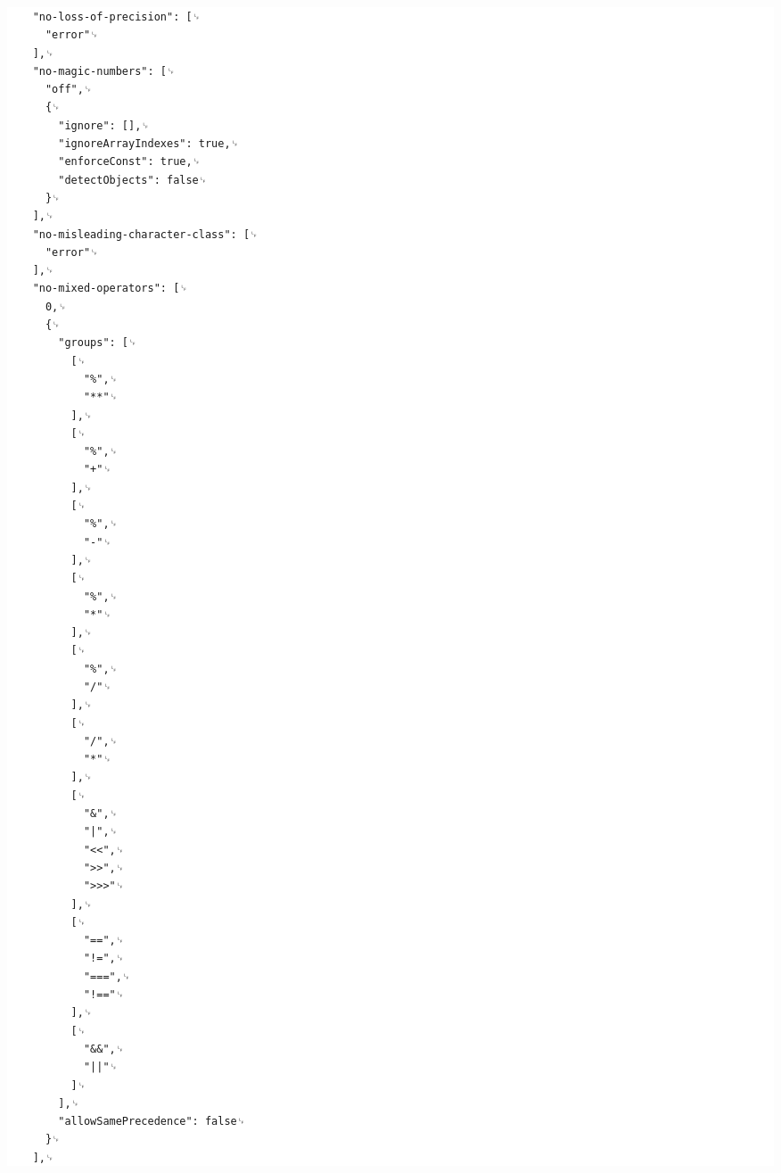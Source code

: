         "no-loss-of-precision": [␊
          "error"␊
        ],␊
        "no-magic-numbers": [␊
          "off",␊
          {␊
            "ignore": [],␊
            "ignoreArrayIndexes": true,␊
            "enforceConst": true,␊
            "detectObjects": false␊
          }␊
        ],␊
        "no-misleading-character-class": [␊
          "error"␊
        ],␊
        "no-mixed-operators": [␊
          0,␊
          {␊
            "groups": [␊
              [␊
                "%",␊
                "**"␊
              ],␊
              [␊
                "%",␊
                "+"␊
              ],␊
              [␊
                "%",␊
                "-"␊
              ],␊
              [␊
                "%",␊
                "*"␊
              ],␊
              [␊
                "%",␊
                "/"␊
              ],␊
              [␊
                "/",␊
                "*"␊
              ],␊
              [␊
                "&",␊
                "|",␊
                "<<",␊
                ">>",␊
                ">>>"␊
              ],␊
              [␊
                "==",␊
                "!=",␊
                "===",␊
                "!=="␊
              ],␊
              [␊
                "&&",␊
                "||"␊
              ]␊
            ],␊
            "allowSamePrecedence": false␊
          }␊
        ],␊